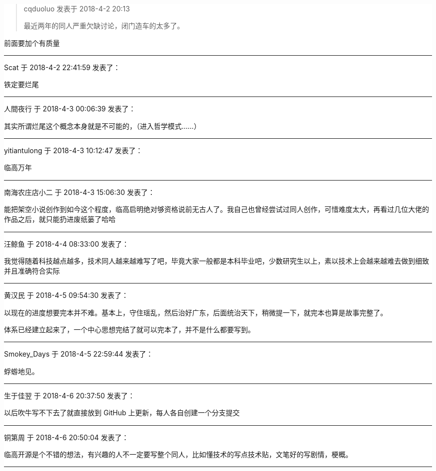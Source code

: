 > cqduoluo 发表于 2018-4-2 20:13
>
> 最近两年的同人严重欠缺讨论，闭门造车的太多了。

前面要加个有质量

---

Scat 于 2018-4-2 22:41:59 发表了：

铁定要烂尾

---

人間夜行 于 2018-4-3 00:06:39 发表了：

其实所谓烂尾这个概念本身就是不可能的，（进入哲学模式……）

---

yitiantulong 于 2018-4-3 10:12:47 发表了：

临高万年

---

南海农庄店小二 于 2018-4-3 15:06:30 发表了：

能把架空小说创作到如今这个程度，临高启明绝对够资格说前无古人了。我自己也曾经尝试过同人创作，可惜难度太大，再看过几位大佬的作品之后，就只能扔进废纸篓了哈哈

---

汪鲸鱼 于 2018-4-4 08:33:00 发表了：

我觉得随着科技越点越多，技术同人越来越难写了吧，毕竟大家一般都是本科毕业吧，少数研究生以上，素以技术上会越来越难去做到细致并且准确符合实际

---

黄汉民 于 2018-4-5 09:54:30 发表了：

以现在的进度想要完本并不难。基本上，守住瑶乱，然后治好广东，后面统治天下，稍微提一下，就完本也算是故事完整了。

体系已经建立起来了，一个中心思想完结了就可以完本了，并不是什么都要写到。

---

Smokey_Days 于 2018-4-5 22:59:44 发表了：

蜉蝣地见。

---

生于佳翌 于 2018-4-6 20:37:50 发表了：

以后吹牛写不下去了就直接放到 GitHub 上更新，每人各自创建一个分支提交

---

铜第周 于 2018-4-6 20:50:04 发表了：

临高开源是个不错的想法，有兴趣的人不一定要写整个同人，比如懂技术的写点技术贴，文笔好的写剧情，梗概。

---
